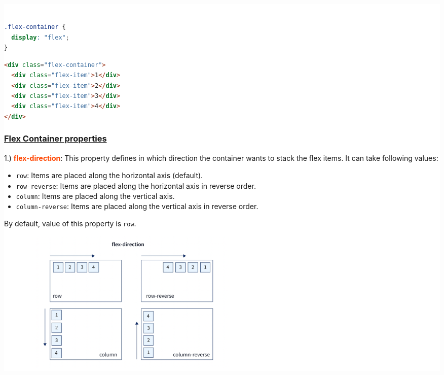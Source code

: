 <br>

```css
.flex-container {
  display: "flex";
}
```

```html
<div class="flex-container">
  <div class="flex-item">1</div>
  <div class="flex-item">2</div>
  <div class="flex-item">3</div>
  <div class="flex-item">4</div>
</div>
```

<h3 style="text-decoration: underline;">Flex Container properties</h3>

1.) <b style="color: OrangeRed;">flex-direction</b>: This property defines in which direction the container wants to stack the flex items. It can take following values:

- `row`: Items are placed along the horizontal axis (default).
- `row-reverse`: Items are placed along the horizontal axis in reverse order.
- `column`: Items are placed along the vertical axis.
- `column-reverse`: Items are placed along the vertical axis in reverse order.

By default, value of this property is `row`.

<img src="../../Images/CSS_flex_dir.png" height="260px" width="500px">
